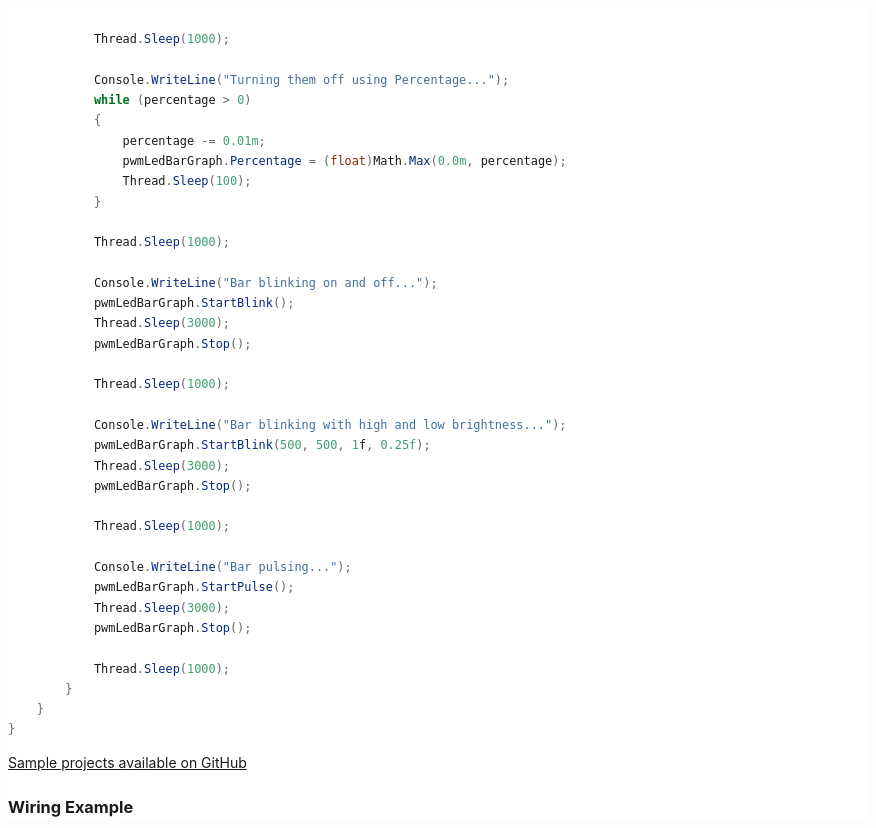 ```csharp

            Thread.Sleep(1000);

            Console.WriteLine("Turning them off using Percentage...");
            while (percentage > 0)
            {
                percentage -= 0.01m;
                pwmLedBarGraph.Percentage = (float)Math.Max(0.0m, percentage);
                Thread.Sleep(100);
            }

            Thread.Sleep(1000);

            Console.WriteLine("Bar blinking on and off...");
            pwmLedBarGraph.StartBlink();
            Thread.Sleep(3000);
            pwmLedBarGraph.Stop();

            Thread.Sleep(1000);

            Console.WriteLine("Bar blinking with high and low brightness...");
            pwmLedBarGraph.StartBlink(500, 500, 1f, 0.25f);
            Thread.Sleep(3000);
            pwmLedBarGraph.Stop();

            Thread.Sleep(1000);

            Console.WriteLine("Bar pulsing...");
            pwmLedBarGraph.StartPulse();
            Thread.Sleep(3000);
            pwmLedBarGraph.Stop();

            Thread.Sleep(1000);
        }
    }
}
```

[Sample projects available on GitHub](https://github.com/WildernessLabs/Meadow.Foundation/tree/master/Source/Meadow.Foundation.Core.Samples) 

### Wiring Example
